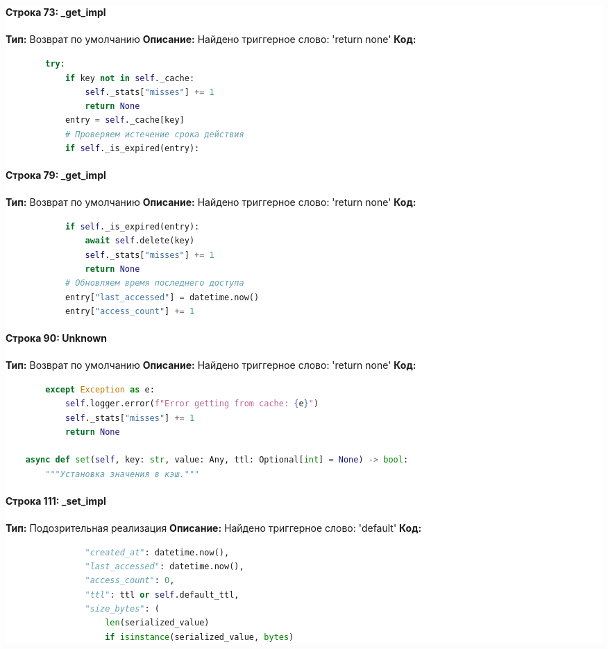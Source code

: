 #### Строка 73: _get_impl
**Тип:** Возврат по умолчанию
**Описание:** Найдено триггерное слово: 'return none'
**Код:**
```python
        try:
            if key not in self._cache:
                self._stats["misses"] += 1
                return None
            entry = self._cache[key]
            # Проверяем истечение срока действия
            if self._is_expired(entry):
```

#### Строка 79: _get_impl
**Тип:** Возврат по умолчанию
**Описание:** Найдено триггерное слово: 'return none'
**Код:**
```python
            if self._is_expired(entry):
                await self.delete(key)
                self._stats["misses"] += 1
                return None
            # Обновляем время последнего доступа
            entry["last_accessed"] = datetime.now()
            entry["access_count"] += 1
```

#### Строка 90: Unknown
**Тип:** Возврат по умолчанию
**Описание:** Найдено триггерное слово: 'return none'
**Код:**
```python
        except Exception as e:
            self.logger.error(f"Error getting from cache: {e}")
            self._stats["misses"] += 1
            return None

    async def set(self, key: str, value: Any, ttl: Optional[int] = None) -> bool:
        """Установка значения в кэш."""
```

#### Строка 111: _set_impl
**Тип:** Подозрительная реализация
**Описание:** Найдено триггерное слово: 'default'
**Код:**
```python
                "created_at": datetime.now(),
                "last_accessed": datetime.now(),
                "access_count": 0,
                "ttl": ttl or self.default_ttl,
                "size_bytes": (
                    len(serialized_value)
                    if isinstance(serialized_value, bytes)
```
